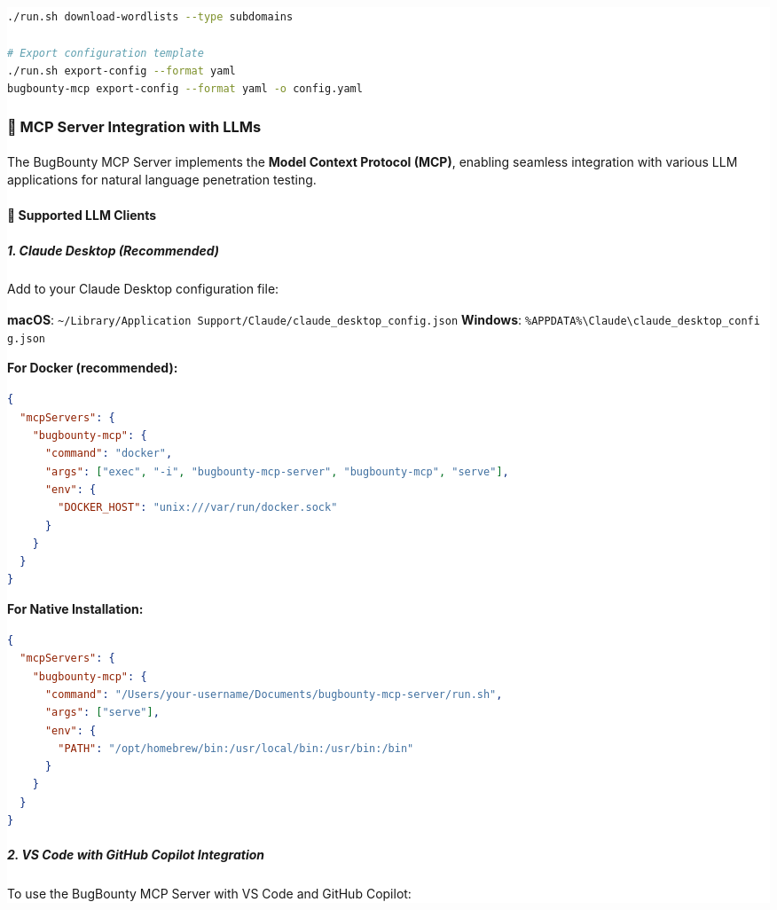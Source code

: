 ```bash
./run.sh download-wordlists --type subdomains

# Export configuration template
./run.sh export-config --format yaml
bugbounty-mcp export-config --format yaml -o config.yaml
```

### 🤖 MCP Server Integration with LLMs

The BugBounty MCP Server implements the **Model Context Protocol (MCP)**, enabling seamless integration with various LLM applications for natural language penetration testing.

#### 🔗 Supported LLM Clients

##### 1. **Claude Desktop** (Recommended)

Add to your Claude Desktop configuration file:

**macOS**: `~/Library/Application Support/Claude/claude_desktop_config.json`
**Windows**: `%APPDATA%\Claude\claude_desktop_config.json`

**For Docker (recommended):**
```json
{
  "mcpServers": {
    "bugbounty-mcp": {
      "command": "docker",
      "args": ["exec", "-i", "bugbounty-mcp-server", "bugbounty-mcp", "serve"],
      "env": {
        "DOCKER_HOST": "unix:///var/run/docker.sock"
      }
    }
  }
}
```

**For Native Installation:**
```json
{
  "mcpServers": {
    "bugbounty-mcp": {
      "command": "/Users/your-username/Documents/bugbounty-mcp-server/run.sh",
      "args": ["serve"],
      "env": {
        "PATH": "/opt/homebrew/bin:/usr/local/bin:/usr/bin:/bin"
      }
    }
  }
}
```

##### 2. **VS Code with GitHub Copilot Integration**

To use the BugBounty MCP Server with VS Code and GitHub Copilot:
